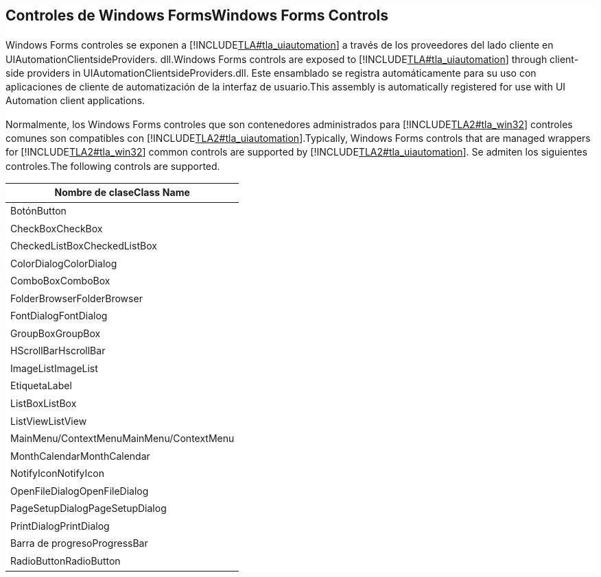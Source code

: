 <a name="Windows_Forms_Controls"></a>   
## <a name="windows-forms-controls"></a><span data-ttu-id="34b51-225">Controles de Windows Forms</span><span class="sxs-lookup"><span data-stu-id="34b51-225">Windows Forms Controls</span></span>  
 <span data-ttu-id="34b51-226">Windows Forms controles se exponen a [!INCLUDE[TLA#tla_uiautomation](../../../includes/tlasharptla-uiautomation-md.md)] a través de los proveedores del lado cliente en UIAutomationClientsideProviders. dll.</span><span class="sxs-lookup"><span data-stu-id="34b51-226">Windows Forms controls are exposed to [!INCLUDE[TLA#tla_uiautomation](../../../includes/tlasharptla-uiautomation-md.md)] through client-side providers in UIAutomationClientsideProviders.dll.</span></span> <span data-ttu-id="34b51-227">Este ensamblado se registra automáticamente para su uso con aplicaciones de cliente de automatización de la interfaz de usuario.</span><span class="sxs-lookup"><span data-stu-id="34b51-227">This assembly is automatically registered for use with UI Automation client applications.</span></span>  
  
 <span data-ttu-id="34b51-228">Normalmente, los Windows Forms controles que son contenedores administrados para [!INCLUDE[TLA2#tla_win32](../../../includes/tla2sharptla-win32-md.md)] controles comunes son compatibles con [!INCLUDE[TLA2#tla_uiautomation](../../../includes/tla2sharptla-uiautomation-md.md)].</span><span class="sxs-lookup"><span data-stu-id="34b51-228">Typically, Windows Forms controls that are managed wrappers for [!INCLUDE[TLA2#tla_win32](../../../includes/tla2sharptla-win32-md.md)] common controls are supported by [!INCLUDE[TLA2#tla_uiautomation](../../../includes/tla2sharptla-uiautomation-md.md)].</span></span> <span data-ttu-id="34b51-229">Se admiten los siguientes controles.</span><span class="sxs-lookup"><span data-stu-id="34b51-229">The following controls are supported.</span></span>  
  
|<span data-ttu-id="34b51-230">Nombre de clase</span><span class="sxs-lookup"><span data-stu-id="34b51-230">Class Name</span></span>|  
|----------------|  
|<span data-ttu-id="34b51-231">Botón</span><span class="sxs-lookup"><span data-stu-id="34b51-231">Button</span></span>|  
|<span data-ttu-id="34b51-232">CheckBox</span><span class="sxs-lookup"><span data-stu-id="34b51-232">CheckBox</span></span>|  
|<span data-ttu-id="34b51-233">CheckedListBox</span><span class="sxs-lookup"><span data-stu-id="34b51-233">CheckedListBox</span></span>|  
|<span data-ttu-id="34b51-234">ColorDialog</span><span class="sxs-lookup"><span data-stu-id="34b51-234">ColorDialog</span></span>|  
|<span data-ttu-id="34b51-235">ComboBox</span><span class="sxs-lookup"><span data-stu-id="34b51-235">ComboBox</span></span>|  
|<span data-ttu-id="34b51-236">FolderBrowser</span><span class="sxs-lookup"><span data-stu-id="34b51-236">FolderBrowser</span></span>|  
|<span data-ttu-id="34b51-237">FontDialog</span><span class="sxs-lookup"><span data-stu-id="34b51-237">FontDialog</span></span>|  
|<span data-ttu-id="34b51-238">GroupBox</span><span class="sxs-lookup"><span data-stu-id="34b51-238">GroupBox</span></span>|  
|<span data-ttu-id="34b51-239">HScrollBar</span><span class="sxs-lookup"><span data-stu-id="34b51-239">HscrollBar</span></span>|  
|<span data-ttu-id="34b51-240">ImageList</span><span class="sxs-lookup"><span data-stu-id="34b51-240">ImageList</span></span>|  
|<span data-ttu-id="34b51-241">Etiqueta</span><span class="sxs-lookup"><span data-stu-id="34b51-241">Label</span></span>|  
|<span data-ttu-id="34b51-242">ListBox</span><span class="sxs-lookup"><span data-stu-id="34b51-242">ListBox</span></span>|  
|<span data-ttu-id="34b51-243">ListView</span><span class="sxs-lookup"><span data-stu-id="34b51-243">ListView</span></span>|  
|<span data-ttu-id="34b51-244">MainMenu/ContextMenu</span><span class="sxs-lookup"><span data-stu-id="34b51-244">MainMenu/ContextMenu</span></span>|  
|<span data-ttu-id="34b51-245">MonthCalendar</span><span class="sxs-lookup"><span data-stu-id="34b51-245">MonthCalendar</span></span>|  
|<span data-ttu-id="34b51-246">NotifyIcon</span><span class="sxs-lookup"><span data-stu-id="34b51-246">NotifyIcon</span></span>|  
|<span data-ttu-id="34b51-247">OpenFileDialog</span><span class="sxs-lookup"><span data-stu-id="34b51-247">OpenFileDialog</span></span>|  
|<span data-ttu-id="34b51-248">PageSetupDialog</span><span class="sxs-lookup"><span data-stu-id="34b51-248">PageSetupDialog</span></span>|  
|<span data-ttu-id="34b51-249">PrintDialog</span><span class="sxs-lookup"><span data-stu-id="34b51-249">PrintDialog</span></span>|  
|<span data-ttu-id="34b51-250">Barra de progreso</span><span class="sxs-lookup"><span data-stu-id="34b51-250">ProgressBar</span></span>|  
|<span data-ttu-id="34b51-251">RadioButton</span><span class="sxs-lookup"><span data-stu-id="34b51-251">RadioButton</span></span>|  